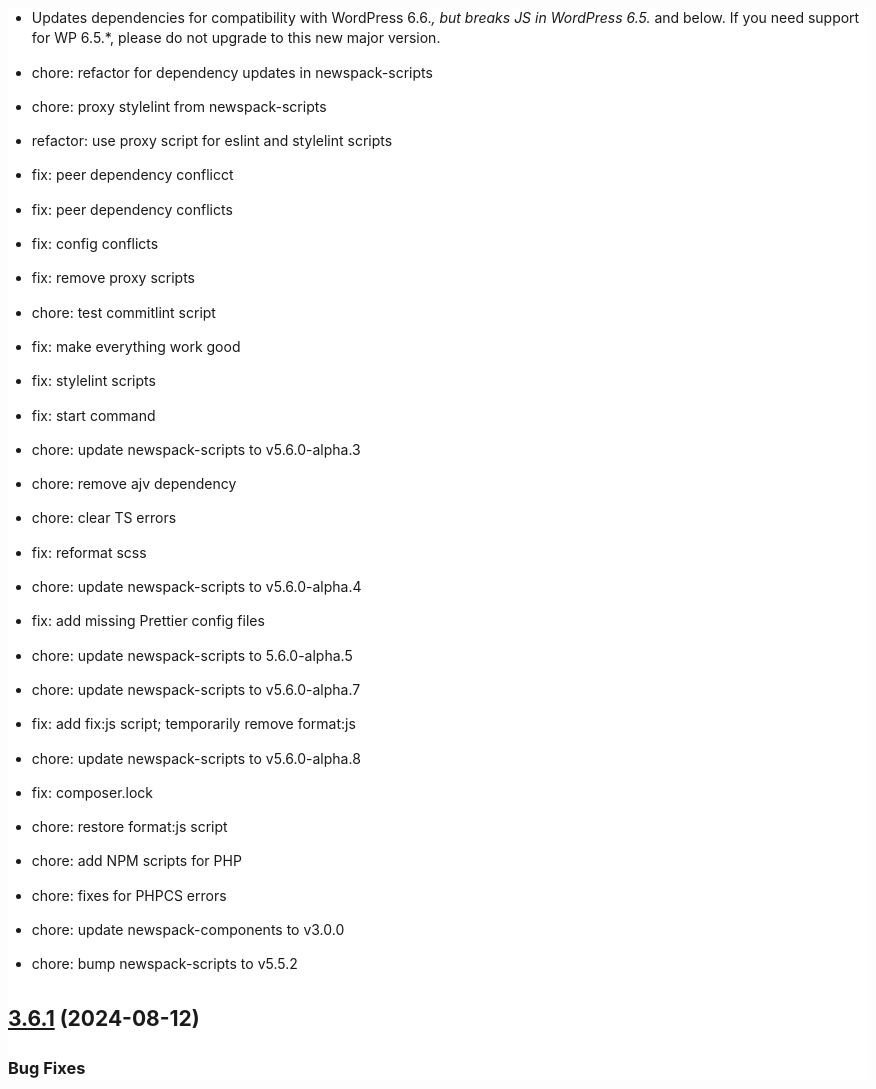 * Updates dependencies for compatibility with WordPress 6.6.*, but breaks JS in WordPress 6.5.* and below. If you need support for WP 6.5.*, please do not upgrade to this new major version.

* chore: refactor for dependency updates in newspack-scripts

* chore: proxy stylelint from newspack-scripts

* refactor: use proxy script for eslint and stylelint scripts

* fix: peer dependency conflicct

* fix: peer dependency conflicts

* fix: config conflicts

* fix: remove proxy scripts

* chore: test commitlint script

* fix: make everything work good

* fix: stylelint scripts

* fix: start command

* chore: update newspack-scripts to v5.6.0-alpha.3

* chore: remove ajv dependency

* chore: clear TS errors

* fix: reformat scss

* chore: update newspack-scripts to v5.6.0-alpha.4

* fix: add missing Prettier config files

* chore: update newspack-scripts to 5.6.0-alpha.5

* chore: update newspack-scripts to v5.6.0-alpha.7

* fix: add fix:js script; temporarily remove format:js

* chore: update newspack-scripts to v5.6.0-alpha.8

* fix: composer.lock

* chore: restore format:js script

* chore: add NPM scripts for PHP

* chore: fixes for PHPCS errors

* chore: update newspack-components to v3.0.0

* chore: bump newspack-scripts to v5.5.2

## [3.6.1](https://github.com/Automattic/newspack-blocks/compare/v3.6.0...v3.6.1) (2024-08-12)


### Bug Fixes
